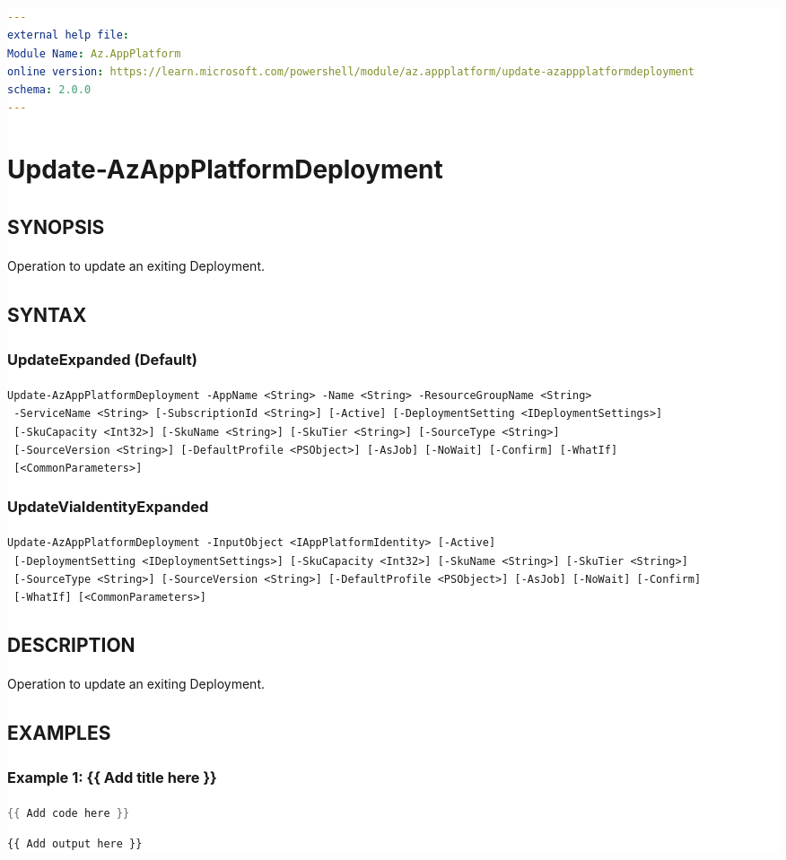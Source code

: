 ```yaml
---
external help file:
Module Name: Az.AppPlatform
online version: https://learn.microsoft.com/powershell/module/az.appplatform/update-azappplatformdeployment
schema: 2.0.0
---
```


# Update-AzAppPlatformDeployment

## SYNOPSIS
Operation to update an exiting Deployment.

## SYNTAX

### UpdateExpanded (Default)
```
Update-AzAppPlatformDeployment -AppName <String> -Name <String> -ResourceGroupName <String>
 -ServiceName <String> [-SubscriptionId <String>] [-Active] [-DeploymentSetting <IDeploymentSettings>]
 [-SkuCapacity <Int32>] [-SkuName <String>] [-SkuTier <String>] [-SourceType <String>]
 [-SourceVersion <String>] [-DefaultProfile <PSObject>] [-AsJob] [-NoWait] [-Confirm] [-WhatIf]
 [<CommonParameters>]
```

### UpdateViaIdentityExpanded
```
Update-AzAppPlatformDeployment -InputObject <IAppPlatformIdentity> [-Active]
 [-DeploymentSetting <IDeploymentSettings>] [-SkuCapacity <Int32>] [-SkuName <String>] [-SkuTier <String>]
 [-SourceType <String>] [-SourceVersion <String>] [-DefaultProfile <PSObject>] [-AsJob] [-NoWait] [-Confirm]
 [-WhatIf] [<CommonParameters>]
```

## DESCRIPTION
Operation to update an exiting Deployment.

## EXAMPLES

### Example 1: {{ Add title here }}
```powershell
{{ Add code here }}
```

```output
{{ Add output here }}
```
